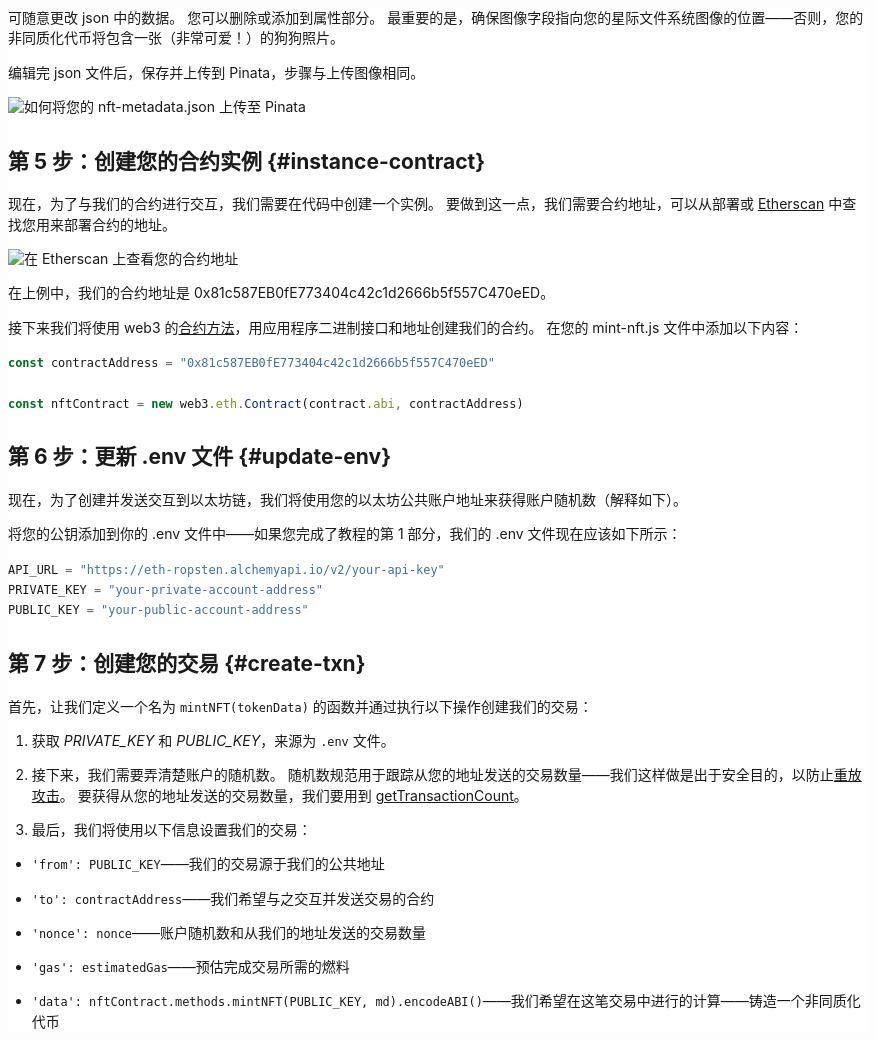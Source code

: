 可随意更改 json 中的数据。 您可以删除或添加到属性部分。 最重要的是，确保图像字段指向您的星际文件系统图像的位置——否则，您的非同质化代币将包含一张（非常可爱！）的狗狗照片。

编辑完 json 文件后，保存并上传到 Pinata，步骤与上传图像相同。

![如何将您的 nft-metadata.json 上传至 Pinata](./uploadPinata.gif)

## 第 5 步：创建您的合约实例 {#instance-contract}

现在，为了与我们的合约进行交互，我们需要在代码中创建一个实例。 要做到这一点，我们需要合约地址，可以从部署或 [Etherscan](https://ropsten.etherscan.io/) 中查找您用来部署合约的地址。

![在 Etherscan 上查看您的合约地址](./viewContractEtherscan.png)

在上例中，我们的合约地址是 0x81c587EB0fE773404c42c1d2666b5f557C470eED。

接下来我们将使用 web3 的[合约方法](https://web3js.readthedocs.io/en/v1.2.0/web3-eth-contract.html?highlight=constructor#web3-eth-contract)，用应用程序二进制接口和地址创建我们的合约。 在您的 mint-nft.js 文件中添加以下内容：

```js
const contractAddress = "0x81c587EB0fE773404c42c1d2666b5f557C470eED"

const nftContract = new web3.eth.Contract(contract.abi, contractAddress)
```

## 第 6 步：更新 .env 文件 {#update-env}

现在，为了创建并发送交互到以太坊链，我们将使用您的以太坊公共账户地址来获得账户随机数（解释如下）。

将您的公钥添加到你的 .env 文件中——如果您完成了教程的第 1 部分，我们的 .env 文件现在应该如下所示：

```js
API_URL = "https://eth-ropsten.alchemyapi.io/v2/your-api-key"
PRIVATE_KEY = "your-private-account-address"
PUBLIC_KEY = "your-public-account-address"
```

## 第 7 步：创建您的交易 {#create-txn}

首先，让我们定义一个名为 `mintNFT(tokenData)` 的函数并通过执行以下操作创建我们的交易：

1. 获取 _PRIVATE_KEY_ 和 _PUBLIC_KEY_，来源为 `.env` 文件。

1. 接下来，我们需要弄清楚账户的随机数。 随机数规范用于跟踪从您的地址发送的交易数量——我们这样做是出于安全目的，以防止[重放攻击](https://docs.alchemyapi.io/resources/blockchain-glossary#account-nonce)。 要获得从您的地址发送的交易数量，我们要用到 [getTransactionCount](https://docs.alchemyapi.io/documentation/alchemy-api-reference/json-rpc#eth_gettransactioncount)。

1. 最后，我们将使用以下信息设置我们的交易：

- `'from': PUBLIC_KEY`——我们的交易源于我们的公共地址

- `'to': contractAddress`——我们希望与之交互并发送交易的合约

- `'nonce': nonce`——账户随机数和从我们的地址发送的交易数量

- `'gas': estimatedGas`——预估完成交易所需的燃料

- `'data': nftContract.methods.mintNFT(PUBLIC_KEY, md).encodeABI()`——我们希望在这笔交易中进行的计算——铸造一个非同质化代币
